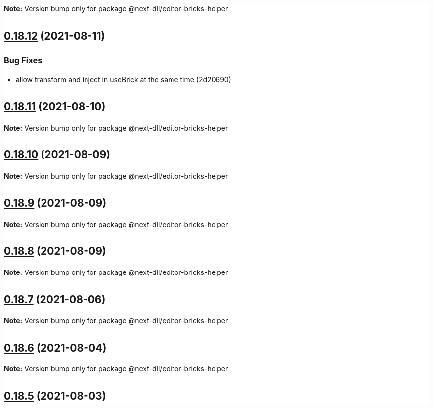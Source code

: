 **Note:** Version bump only for package @next-dll/editor-bricks-helper

## [0.18.12](https://github.com/easyops-cn/next-core/compare/@next-dll/editor-bricks-helper@0.18.11...@next-dll/editor-bricks-helper@0.18.12) (2021-08-11)

### Bug Fixes

- allow transform and inject in useBrick at the same time ([2d20690](https://github.com/easyops-cn/next-core/commit/2d20690908b8661bced455614e1432a61ca0ef3e))

## [0.18.11](https://github.com/easyops-cn/next-core/compare/@next-dll/editor-bricks-helper@0.18.10...@next-dll/editor-bricks-helper@0.18.11) (2021-08-10)

**Note:** Version bump only for package @next-dll/editor-bricks-helper

## [0.18.10](https://github.com/easyops-cn/next-core/compare/@next-dll/editor-bricks-helper@0.18.9...@next-dll/editor-bricks-helper@0.18.10) (2021-08-09)

**Note:** Version bump only for package @next-dll/editor-bricks-helper

## [0.18.9](https://github.com/easyops-cn/next-core/compare/@next-dll/editor-bricks-helper@0.18.8...@next-dll/editor-bricks-helper@0.18.9) (2021-08-09)

**Note:** Version bump only for package @next-dll/editor-bricks-helper

## [0.18.8](https://github.com/easyops-cn/next-core/compare/@next-dll/editor-bricks-helper@0.18.7...@next-dll/editor-bricks-helper@0.18.8) (2021-08-09)

**Note:** Version bump only for package @next-dll/editor-bricks-helper

## [0.18.7](https://github.com/easyops-cn/next-core/compare/@next-dll/editor-bricks-helper@0.18.6...@next-dll/editor-bricks-helper@0.18.7) (2021-08-06)

**Note:** Version bump only for package @next-dll/editor-bricks-helper

## [0.18.6](https://github.com/easyops-cn/next-core/compare/@next-dll/editor-bricks-helper@0.18.5...@next-dll/editor-bricks-helper@0.18.6) (2021-08-04)

**Note:** Version bump only for package @next-dll/editor-bricks-helper

## [0.18.5](https://github.com/easyops-cn/next-core/compare/@next-dll/editor-bricks-helper@0.18.4...@next-dll/editor-bricks-helper@0.18.5) (2021-08-03)
